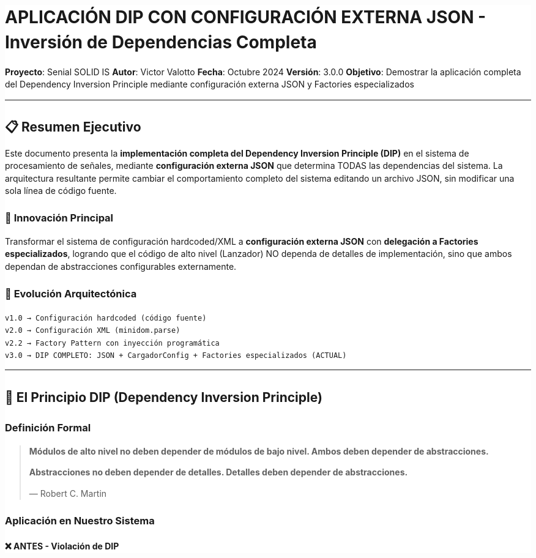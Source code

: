 # APLICACIÓN DIP CON CONFIGURACIÓN EXTERNA JSON - Inversión de Dependencias Completa

**Proyecto**: Senial SOLID IS
**Autor**: Victor Valotto
**Fecha**: Octubre 2024
**Versión**: 3.0.0
**Objetivo**: Demostrar la aplicación completa del Dependency Inversion Principle mediante configuración externa JSON y Factories especializados

---

## 📋 Resumen Ejecutivo

Este documento presenta la **implementación completa del Dependency Inversion Principle (DIP)** en el sistema de procesamiento de señales, mediante **configuración externa JSON** que determina TODAS las dependencias del sistema. La arquitectura resultante permite cambiar el comportamiento completo del sistema editando un archivo JSON, sin modificar una sola línea de código fuente.

### 🎯 **Innovación Principal**

Transformar el sistema de configuración hardcoded/XML a **configuración externa JSON** con **delegación a Factories especializados**, logrando que el código de alto nivel (Lanzador) NO dependa de detalles de implementación, sino que ambos dependan de abstracciones configurables externamente.

### 🔄 **Evolución Arquitectónica**

```
v1.0 → Configuración hardcoded (código fuente)
v2.0 → Configuración XML (minidom.parse)
v2.2 → Factory Pattern con inyección programática
v3.0 → DIP COMPLETO: JSON + CargadorConfig + Factories especializados (ACTUAL)
```

---

## 🎯 El Principio DIP (Dependency Inversion Principle)

### Definición Formal

> **Módulos de alto nivel no deben depender de módulos de bajo nivel. Ambos deben depender de abstracciones.**
>
> **Abstracciones no deben depender de detalles. Detalles deben depender de abstracciones.**
>
> — Robert C. Martin

### Aplicación en Nuestro Sistema

#### ❌ **ANTES - Violación de DIP**
